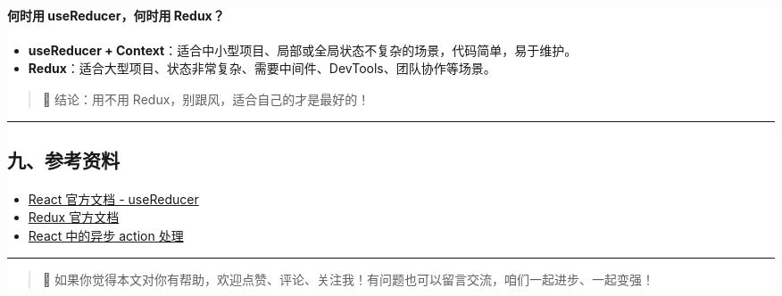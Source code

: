 #### 何时用 useReducer，何时用 Redux？

- **useReducer + Context**：适合中小型项目、局部或全局状态不复杂的场景，代码简单，易于维护。
- **Redux**：适合大型项目、状态非常复杂、需要中间件、DevTools、团队协作等场景。

> 🏁 结论：用不用 Redux，别跟风，适合自己的才是最好的！

---

## 九、参考资料

- [React 官方文档 - useReducer](https://react.dev/reference/react/useReducer)
- [Redux 官方文档](https://redux.js.org/)
- [React 中的异步 action 处理](https://react.dev/learn/extracting-state-logic-into-a-reducer#handling-asynchronous-actions)

---

> 🎉 如果你觉得本文对你有帮助，欢迎点赞、评论、关注我！有问题也可以留言交流，咱们一起进步、一起变强！
